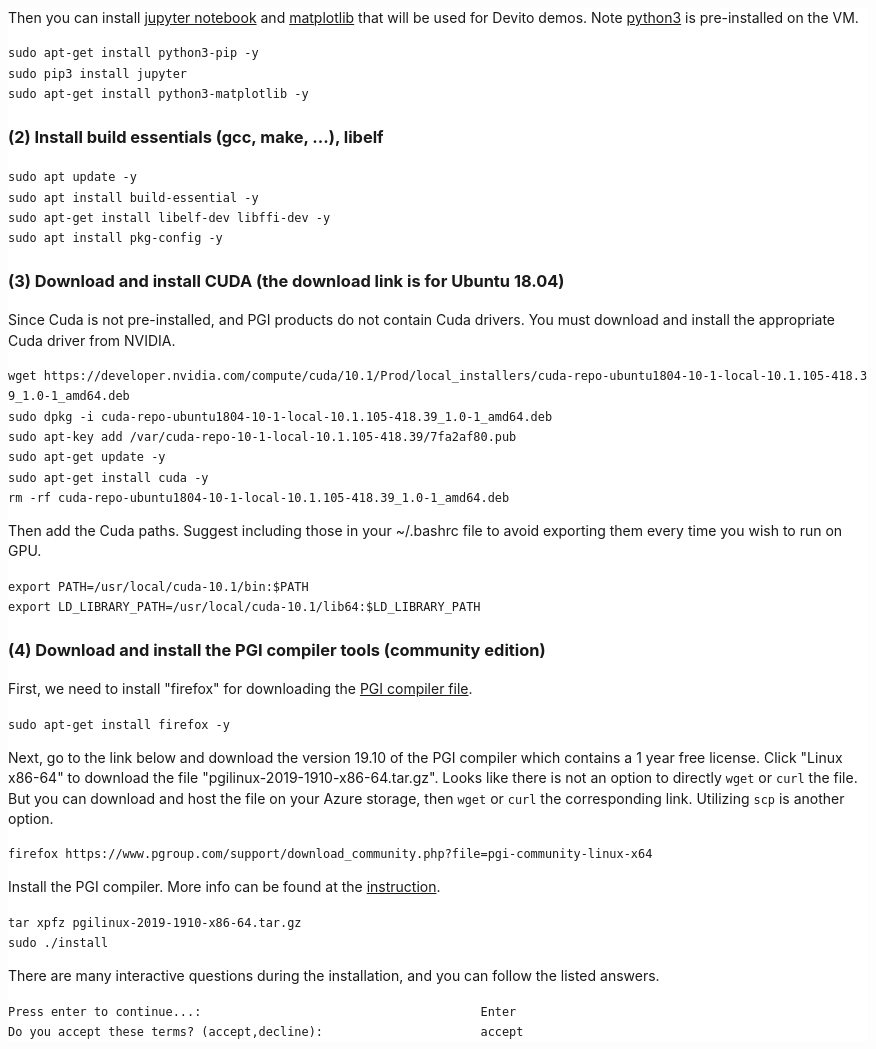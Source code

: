 Then you can install [jupyter notebook](https://jupyter.org/) and [matplotlib](https://matplotlib.org/) that will be used for Devito demos. Note [python3](https://www.python.org/downloads/) is pre-installed on the VM.
```
sudo apt-get install python3-pip -y
sudo pip3 install jupyter
sudo apt-get install python3-matplotlib -y
```

### (2) Install build essentials (gcc, make, ...), libelf

```
sudo apt update -y
sudo apt install build-essential -y
sudo apt-get install libelf-dev libffi-dev -y
sudo apt install pkg-config -y
```

### (3) Download and install CUDA (the download link is for Ubuntu 18.04)

Since Cuda is not pre-installed, and PGI products do not contain Cuda drivers. You must download and install the appropriate Cuda driver from NVIDIA.
```
wget https://developer.nvidia.com/compute/cuda/10.1/Prod/local_installers/cuda-repo-ubuntu1804-10-1-local-10.1.105-418.39_1.0-1_amd64.deb
sudo dpkg -i cuda-repo-ubuntu1804-10-1-local-10.1.105-418.39_1.0-1_amd64.deb
sudo apt-key add /var/cuda-repo-10-1-local-10.1.105-418.39/7fa2af80.pub
sudo apt-get update -y
sudo apt-get install cuda -y
rm -rf cuda-repo-ubuntu1804-10-1-local-10.1.105-418.39_1.0-1_amd64.deb
```
Then add the Cuda paths. Suggest including those in your ~/.bashrc file to avoid exporting them every time you wish to run on GPU.
```
export PATH=/usr/local/cuda-10.1/bin:$PATH
export LD_LIBRARY_PATH=/usr/local/cuda-10.1/lib64:$LD_LIBRARY_PATH
```



### (4) Download and install the PGI compiler tools (community edition)

First, we need to install "firefox" for downloading the [PGI compiler file](https://www.pgroup.com/support/download_community.php?file=pgi-community-linux-x64).
```
sudo apt-get install firefox -y
```
Next, go to the link below and download the version 19.10 of the PGI compiler which contains a 1 year free license. Click "Linux x86-64" to download the file "pgilinux-2019-1910-x86-64.tar.gz". Looks like there is not an option to directly `wget` or `curl` the file. But you can download and host the file on your Azure storage, then `wget` or `curl` the corresponding link. Utilizing `scp` is another option.
```
firefox https://www.pgroup.com/support/download_community.php?file=pgi-community-linux-x64
```
Install the PGI compiler. More info can be found at the [instruction](https://www.pgroup.com/resources/docs/19.10/x86/pgi-install-guide/index.htm#install-linux-steps).
```
tar xpfz pgilinux-2019-1910-x86-64.tar.gz
sudo ./install
```
There are many interactive questions during the installation, and you can follow the listed answers.
```
Press enter to continue...:                                       Enter
Do you accept these terms? (accept,decline):                      accept
```